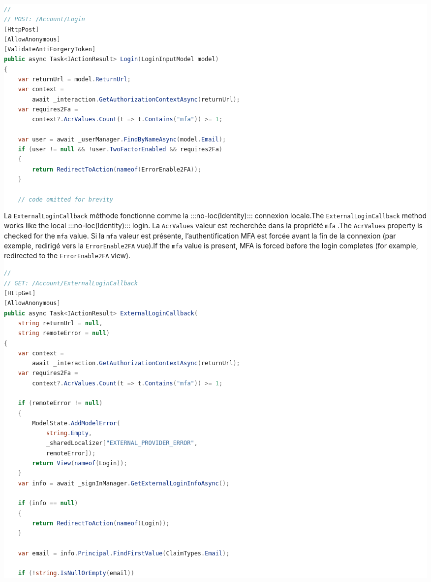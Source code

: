 ```csharp
//
// POST: /Account/Login
[HttpPost]
[AllowAnonymous]
[ValidateAntiForgeryToken]
public async Task<IActionResult> Login(LoginInputModel model)
{
    var returnUrl = model.ReturnUrl;
    var context = 
        await _interaction.GetAuthorizationContextAsync(returnUrl);
    var requires2Fa = 
        context?.AcrValues.Count(t => t.Contains("mfa")) >= 1;

    var user = await _userManager.FindByNameAsync(model.Email);
    if (user != null && !user.TwoFactorEnabled && requires2Fa)
    {
        return RedirectToAction(nameof(ErrorEnable2FA));
    }

    // code omitted for brevity
```

<span data-ttu-id="4cffc-188">La `ExternalLoginCallback` méthode fonctionne comme la :::no-loc(Identity)::: connexion locale.</span><span class="sxs-lookup"><span data-stu-id="4cffc-188">The `ExternalLoginCallback` method works like the local :::no-loc(Identity)::: login.</span></span> <span data-ttu-id="4cffc-189">La `AcrValues` valeur est recherchée dans la propriété `mfa` .</span><span class="sxs-lookup"><span data-stu-id="4cffc-189">The `AcrValues` property is checked for the `mfa` value.</span></span> <span data-ttu-id="4cffc-190">Si la `mfa` valeur est présente, l’authentification MFA est forcée avant la fin de la connexion (par exemple, redirigé vers la `ErrorEnable2FA` vue).</span><span class="sxs-lookup"><span data-stu-id="4cffc-190">If the `mfa` value is present, MFA is forced before the login completes (for example, redirected to the `ErrorEnable2FA` view).</span></span>

```csharp
//
// GET: /Account/ExternalLoginCallback
[HttpGet]
[AllowAnonymous]
public async Task<IActionResult> ExternalLoginCallback(
    string returnUrl = null,
    string remoteError = null)
{
    var context =
        await _interaction.GetAuthorizationContextAsync(returnUrl);
    var requires2Fa =
        context?.AcrValues.Count(t => t.Contains("mfa")) >= 1;

    if (remoteError != null)
    {
        ModelState.AddModelError(
            string.Empty,
            _sharedLocalizer["EXTERNAL_PROVIDER_ERROR", 
            remoteError]);
        return View(nameof(Login));
    }
    var info = await _signInManager.GetExternalLoginInfoAsync();

    if (info == null)
    {
        return RedirectToAction(nameof(Login));
    }

    var email = info.Principal.FindFirstValue(ClaimTypes.Email);

    if (!string.IsNullOrEmpty(email))
```
